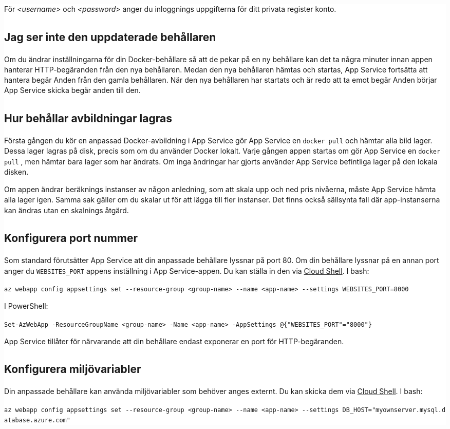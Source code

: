 För *\<username>* och *\<password>* anger du inloggnings uppgifterna för ditt privata register konto.

## <a name="i-dont-see-the-updated-container"></a>Jag ser inte den uppdaterade behållaren

Om du ändrar inställningarna för din Docker-behållare så att de pekar på en ny behållare kan det ta några minuter innan appen hanterar HTTP-begäranden från den nya behållaren. Medan den nya behållaren hämtas och startas, App Service fortsätta att hantera begär Anden från den gamla behållaren. När den nya behållaren har startats och är redo att ta emot begär Anden börjar App Service skicka begär anden till den.

## <a name="how-container-images-are-stored"></a>Hur behållar avbildningar lagras

Första gången du kör en anpassad Docker-avbildning i App Service gör App Service en `docker pull` och hämtar alla bild lager. Dessa lager lagras på disk, precis som om du använder Docker lokalt. Varje gången appen startas om gör App Service en `docker pull` , men hämtar bara lager som har ändrats. Om inga ändringar har gjorts använder App Service befintliga lager på den lokala disken.

Om appen ändrar beräknings instanser av någon anledning, som att skala upp och ned pris nivåerna, måste App Service hämta alla lager igen. Samma sak gäller om du skalar ut för att lägga till fler instanser. Det finns också sällsynta fall där app-instanserna kan ändras utan en skalnings åtgärd.

## <a name="configure-port-number"></a>Konfigurera port nummer

Som standard förutsätter App Service att din anpassade behållare lyssnar på port 80. Om din behållare lyssnar på en annan port anger du `WEBSITES_PORT` appens inställning i App Service-appen. Du kan ställa in den via [Cloud Shell](https://shell.azure.com). I bash:

```azurecli-interactive
az webapp config appsettings set --resource-group <group-name> --name <app-name> --settings WEBSITES_PORT=8000
```

I PowerShell:

```azurepowershell-interactive
Set-AzWebApp -ResourceGroupName <group-name> -Name <app-name> -AppSettings @{"WEBSITES_PORT"="8000"}
```

App Service tillåter för närvarande att din behållare endast exponerar en port för HTTP-begäranden. 

## <a name="configure-environment-variables"></a>Konfigurera miljövariabler

Din anpassade behållare kan använda miljövariabler som behöver anges externt. Du kan skicka dem via [Cloud Shell](https://shell.azure.com). I bash:

```azurecli-interactive
az webapp config appsettings set --resource-group <group-name> --name <app-name> --settings DB_HOST="myownserver.mysql.database.azure.com"
```
